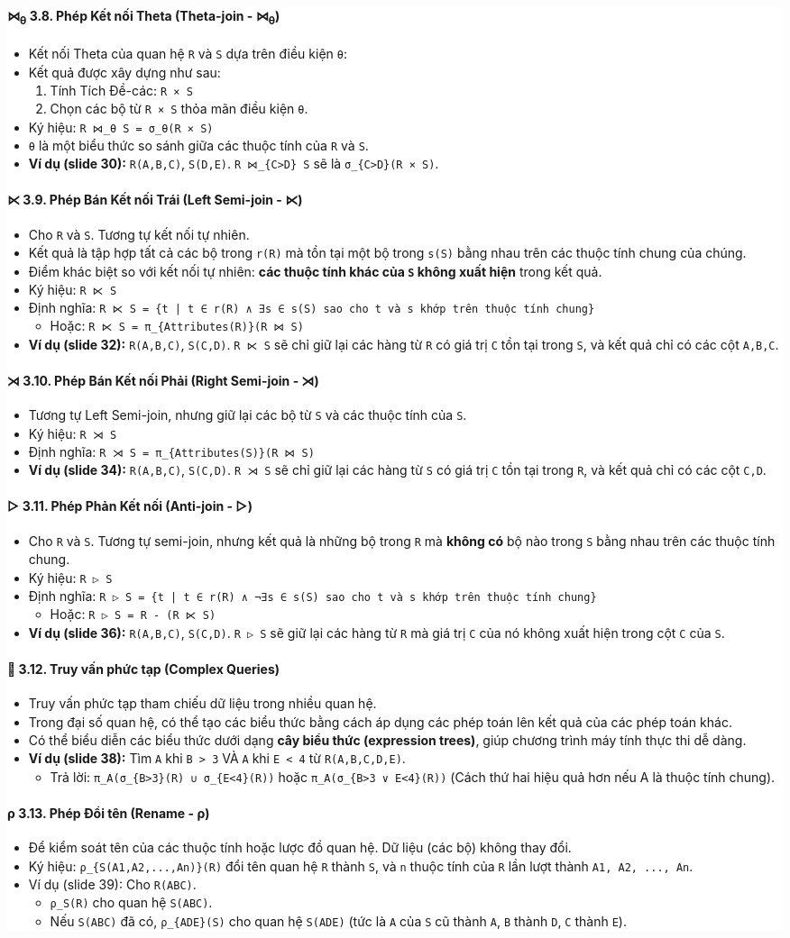 #### ⋈<sub>θ</sub> **3.8. Phép Kết nối Theta (Theta-join - ⋈<sub>θ</sub>)**
*   Kết nối Theta của quan hệ `R` và `S` dựa trên điều kiện `θ`:
*   Kết quả được xây dựng như sau:
    1.  Tính Tích Đề-các: `R × S`
    2.  Chọn các bộ từ `R × S` thỏa mãn điều kiện `θ`.
*   Ký hiệu: `R ⋈_θ S = σ_θ(R × S)`
*   `θ` là một biểu thức so sánh giữa các thuộc tính của `R` và `S`.
*   **Ví dụ (slide 30):** `R(A,B,C)`, `S(D,E)`. `R ⋈_{C>D} S` sẽ là `σ_{C>D}(R × S)`.

#### ⋉ **3.9. Phép Bán Kết nối Trái (Left Semi-join - ⋉)**
*   Cho `R` và `S`. Tương tự kết nối tự nhiên.
*   Kết quả là tập hợp tất cả các bộ trong `r(R)` mà tồn tại một bộ trong `s(S)` bằng nhau trên các thuộc tính chung của chúng.
*   Điểm khác biệt so với kết nối tự nhiên: **các thuộc tính khác của `S` không xuất hiện** trong kết quả.
*   Ký hiệu: `R ⋉ S`
*   Định nghĩa: `R ⋉ S = {t | t ∈ r(R) ∧ ∃s ∈ s(S) sao cho t và s khớp trên thuộc tính chung}`
    *   Hoặc: `R ⋉ S = π_{Attributes(R)}(R ⋈ S)`
*   **Ví dụ (slide 32):** `R(A,B,C)`, `S(C,D)`. `R ⋉ S` sẽ chỉ giữ lại các hàng từ `R` có giá trị `C` tồn tại trong `S`, và kết quả chỉ có các cột `A,B,C`.

#### ⋊ **3.10. Phép Bán Kết nối Phải (Right Semi-join - ⋊)**
*   Tương tự Left Semi-join, nhưng giữ lại các bộ từ `S` và các thuộc tính của `S`.
*   Ký hiệu: `R ⋊ S`
*   Định nghĩa: `R ⋊ S = π_{Attributes(S)}(R ⋈ S)`
*   **Ví dụ (slide 34):** `R(A,B,C)`, `S(C,D)`. `R ⋊ S` sẽ chỉ giữ lại các hàng từ `S` có giá trị `C` tồn tại trong `R`, và kết quả chỉ có các cột `C,D`.

#### ▷ **3.11. Phép Phản Kết nối (Anti-join - ▷)**
*   Cho `R` và `S`. Tương tự semi-join, nhưng kết quả là những bộ trong `R` mà **không có** bộ nào trong `S` bằng nhau trên các thuộc tính chung.
*   Ký hiệu: `R ▷ S`
*   Định nghĩa: `R ▷ S = {t | t ∈ r(R) ∧ ¬∃s ∈ s(S) sao cho t và s khớp trên thuộc tính chung}`
    *   Hoặc: `R ▷ S = R - (R ⋉ S)`
*   **Ví dụ (slide 36):** `R(A,B,C)`, `S(C,D)`. `R ▷ S` sẽ giữ lại các hàng từ `R` mà giá trị `C` của nó không xuất hiện trong cột `C` của `S`.

#### 🌳 **3.12. Truy vấn phức tạp (Complex Queries)**
*   Truy vấn phức tạp tham chiếu dữ liệu trong nhiều quan hệ.
*   Trong đại số quan hệ, có thể tạo các biểu thức bằng cách áp dụng các phép toán lên kết quả của các phép toán khác.
*   Có thể biểu diễn các biểu thức dưới dạng **cây biểu thức (expression trees)**, giúp chương trình máy tính thực thi dễ dàng.
*   **Ví dụ (slide 38):** Tìm `A` khi `B > 3` VÀ `A` khi `E < 4` từ `R(A,B,C,D,E)`.
    *   Trả lời: `π_A(σ_{B>3}(R) ∪ σ_{E<4}(R))` hoặc `π_A(σ_{B>3 ∨ E<4}(R))` (Cách thứ hai hiệu quả hơn nếu A là thuộc tính chung).

#### ρ **3.13. Phép Đổi tên (Rename - ρ)**
*   Để kiểm soát tên của các thuộc tính hoặc lược đồ quan hệ. Dữ liệu (các bộ) không thay đổi.
*   Ký hiệu: `ρ_{S(A1,A2,...,An)}(R)` đổi tên quan hệ `R` thành `S`, và `n` thuộc tính của `R` lần lượt thành `A1, A2, ..., An`.
*   Ví dụ (slide 39): Cho `R(ABC)`.
    *   `ρ_S(R)` cho quan hệ `S(ABC)`.
    *   Nếu `S(ABC)` đã có, `ρ_{ADE}(S)` cho quan hệ `S(ADE)` (tức là `A` của `S` cũ thành `A`, `B` thành `D`, `C` thành `E`).
